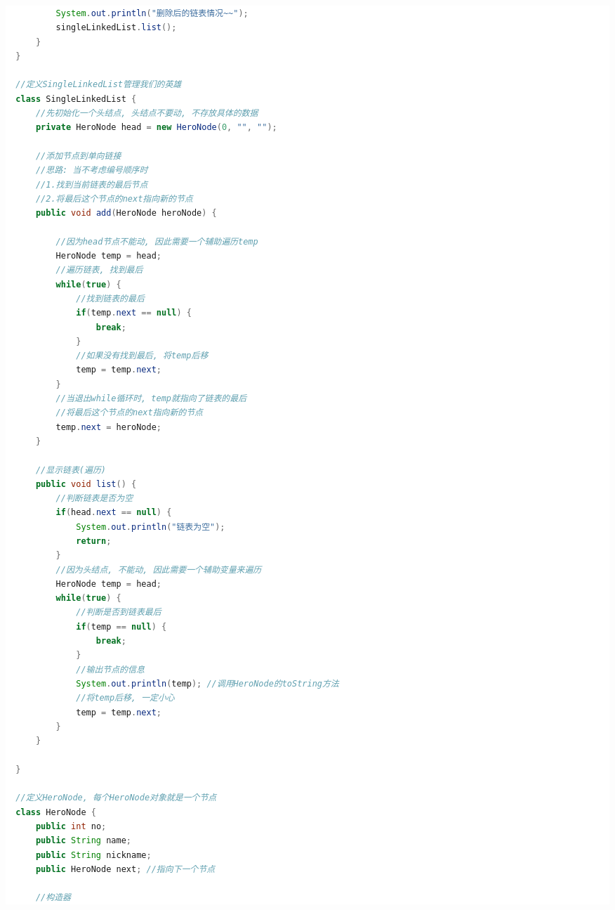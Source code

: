 ```java
          System.out.println("删除后的链表情况~~");
          singleLinkedList.list();
      }
  }
  
  //定义SingleLinkedList管理我们的英雄
  class SingleLinkedList {
      //先初始化一个头结点, 头结点不要动, 不存放具体的数据
      private HeroNode head = new HeroNode(0, "", "");
      
      //添加节点到单向链接
      //思路: 当不考虑编号顺序时
      //1.找到当前链表的最后节点
      //2.将最后这个节点的next指向新的节点
      public void add(HeroNode heroNode) {
          
          //因为head节点不能动, 因此需要一个辅助遍历temp
          HeroNode temp = head;
          //遍历链表, 找到最后
          while(true) {
              //找到链表的最后
              if(temp.next == null) {
                  break;
              }
              //如果没有找到最后, 将temp后移
              temp = temp.next;
          }
          //当退出while循环时, temp就指向了链表的最后
          //将最后这个节点的next指向新的节点
          temp.next = heroNode;
      }
      
      //显示链表(遍历)
      public void list() {
          //判断链表是否为空
          if(head.next == null) {
              System.out.println("链表为空");
              return;
          }
          //因为头结点, 不能动, 因此需要一个辅助变量来遍历
          HeroNode temp = head;
          while(true) {
              //判断是否到链表最后
              if(temp == null) {
                  break;
              }
              //输出节点的信息
              System.out.println(temp); //调用HeroNode的toString方法
              //将temp后移, 一定小心
              temp = temp.next;
          }
      }
      
  }
  
  //定义HeroNode, 每个HeroNode对象就是一个节点
  class HeroNode {
      public int no;
      public String name;
      public String nickname;
      public HeroNode next; //指向下一个节点
      
      //构造器
```